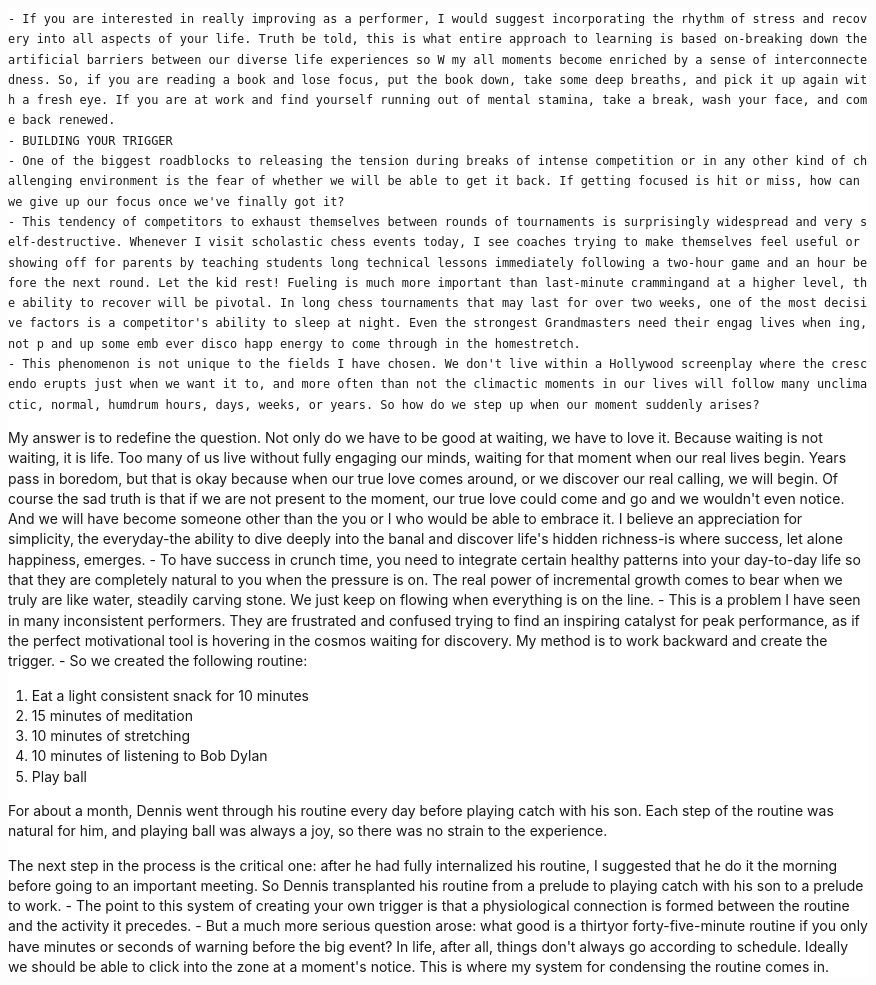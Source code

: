     - If you are interested in really improving as a performer, I would suggest incorporating the rhythm of stress and recovery into all aspects of your life. Truth be told, this is what entire approach to learning is based on-breaking down the artificial barriers between our diverse life experiences so W my all moments become enriched by a sense of interconnectedness. So, if you are reading a book and lose focus, put the book down, take some deep breaths, and pick it up again with a fresh eye. If you are at work and find yourself running out of mental stamina, take a break, wash your face, and come back renewed. 
    - BUILDING YOUR TRIGGER 
    - One of the biggest roadblocks to releasing the tension during breaks of intense competition or in any other kind of challenging environment is the fear of whether we will be able to get it back. If getting focused is hit or miss, how can we give up our focus once we've finally got it? 
    - This tendency of competitors to exhaust themselves between rounds of tournaments is surprisingly widespread and very self-destructive. Whenever I visit scholastic chess events today, I see coaches trying to make themselves feel useful or showing off for parents by teaching students long technical lessons immediately following a two-hour game and an hour before the next round. Let the kid rest! Fueling is much more important than last-minute crammingand at a higher level, the ability to recover will be pivotal. In long chess tournaments that may last for over two weeks, one of the most decisive factors is a competitor's ability to sleep at night. Even the strongest Grandmasters need their engag lives when ing, not p and up some emb ever disco happ energy to come through in the homestretch. 
    - This phenomenon is not unique to the fields I have chosen. We don't live within a Hollywood screenplay where the crescendo erupts just when we want it to, and more often than not the climactic moments in our lives will follow many unclimactic, normal, humdrum hours, days, weeks, or years. So how do we step up when our moment suddenly arises?

My answer is to redefine the question. Not only do we have to be good at waiting, we have to love it. Because waiting is  not waiting, it is life. Too many of us live without fully engaging our minds, waiting for that moment when our real lives begin. Years pass in boredom, but that is okay because when our true love comes around, or we discover our real calling, we will begin. Of course the sad truth is that if we are not present to the moment, our true love could come and go and we wouldn't even notice. And we will have become someone other than the you or I who would be able to embrace it. I believe an appreciation for simplicity, the everyday-the ability to dive deeply into the banal and discover life's hidden richness-is where success, let alone happiness, emerges. 
    - To have success in crunch time, you need to integrate certain healthy patterns into your day-to-day life so that they are completely natural to you when the pressure is on. The real power of incremental growth comes to bear when we truly are like water, steadily carving stone. We just keep on flowing when everything is on the line. 
    - This is a problem I have seen in many inconsistent performers. They are frustrated and confused trying to find an inspiring catalyst for peak performance, as if the perfect motivational tool is hovering in the cosmos waiting for discovery. My method is to work backward and create the trigger. 
    - So we created the following routine:

1. Eat a light consistent snack for 10 minutes
2. 15 minutes of meditation
3. 10 minutes of stretching
4. 10 minutes of listening to Bob Dylan
5. Play ball

For about a month, Dennis went through his routine every day before playing catch with his son. Each step of the routine was natural for him, and playing ball was always a joy, so there was no strain to the experience.

The next step in the process is the critical one: after he had fully internalized his routine, I suggested that he do it the morning before going to an important meeting. So Dennis transplanted his routine from a prelude to playing catch with his son to a prelude to work. 
    - The point to this system of creating your own trigger is that a physiological connection is formed between the routine and the activity it precedes. 
    - But a much more serious question arose: what good is a thirtyor forty-five-minute routine if you only have minutes or seconds of warning before the big event? In life, after all, things don't always go according to schedule. Ideally we should be able to click into the zone at a moment's notice. This is where my system for condensing the routine comes in. 